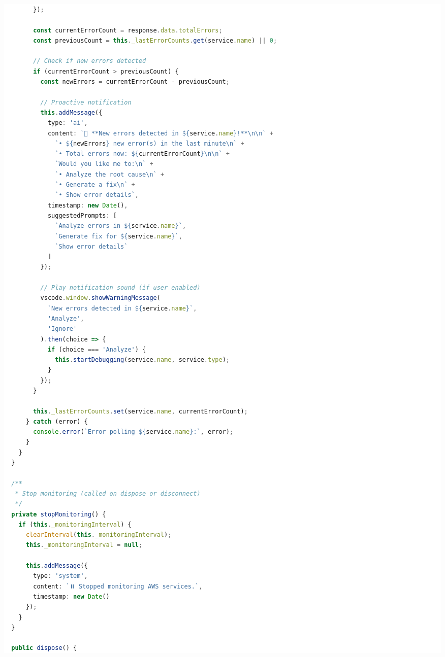 ```typescript
        });

        const currentErrorCount = response.data.totalErrors;
        const previousCount = this._lastErrorCounts.get(service.name) || 0;

        // Check if new errors detected
        if (currentErrorCount > previousCount) {
          const newErrors = currentErrorCount - previousCount;

          // Proactive notification
          this.addMessage({
            type: 'ai',
            content: `🚨 **New errors detected in ${service.name}!**\n\n` +
              `• ${newErrors} new error(s) in the last minute\n` +
              `• Total errors now: ${currentErrorCount}\n\n` +
              `Would you like me to:\n` +
              `• Analyze the root cause\n` +
              `• Generate a fix\n` +
              `• Show error details`,
            timestamp: new Date(),
            suggestedPrompts: [
              `Analyze errors in ${service.name}`,
              `Generate fix for ${service.name}`,
              `Show error details`
            ]
          });

          // Play notification sound (if user enabled)
          vscode.window.showWarningMessage(
            `New errors detected in ${service.name}`,
            'Analyze',
            'Ignore'
          ).then(choice => {
            if (choice === 'Analyze') {
              this.startDebugging(service.name, service.type);
            }
          });
        }

        this._lastErrorCounts.set(service.name, currentErrorCount);
      } catch (error) {
        console.error(`Error polling ${service.name}:`, error);
      }
    }
  }

  /**
   * Stop monitoring (called on dispose or disconnect)
   */
  private stopMonitoring() {
    if (this._monitoringInterval) {
      clearInterval(this._monitoringInterval);
      this._monitoringInterval = null;

      this.addMessage({
        type: 'system',
        content: `⏸️ Stopped monitoring AWS services.`,
        timestamp: new Date()
      });
    }
  }

  public dispose() {
```